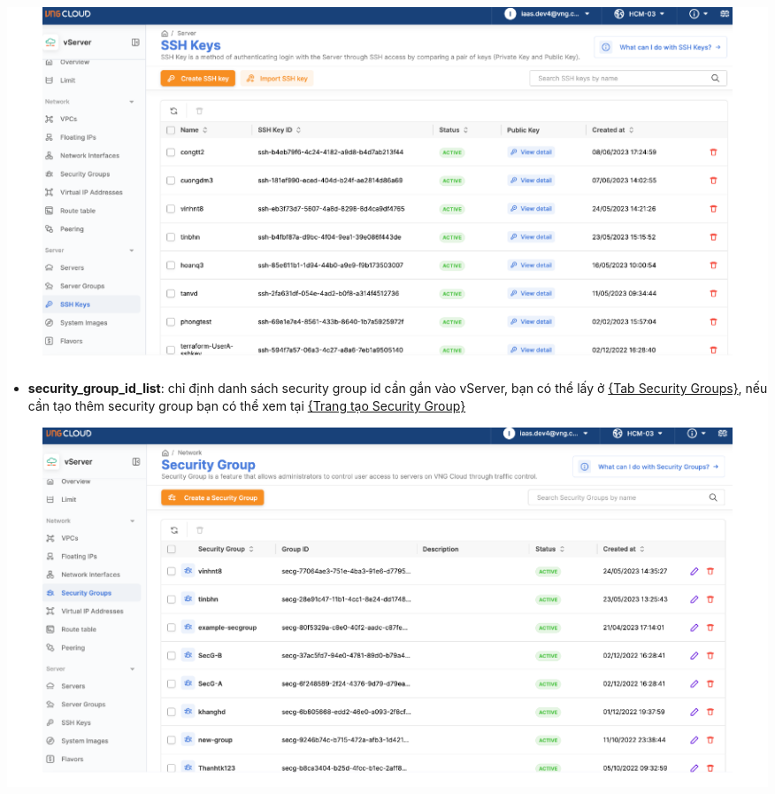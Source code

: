 <figure><img src="../../../.gitbook/assets/image (11) (1) (1) (1) (1) (1) (1) (1) (1) (1) (1) (1) (1).png" alt=""><figcaption></figcaption></figure>

* **security\_group\_id\_list**: chỉ định danh sách security group id cần gắn vào vServer, bạn có thể lấy ở [{Tab Security Groups}](https://hcm-3.console.vngcloud.vn/vserver/network/sec-group), nếu cần tạo thêm security group bạn có thể xem tại [{Trang tạo Security Group}](../security/security-groups.md)

<figure><img src="../../../.gitbook/assets/image (12) (1) (1) (1) (1) (1) (1) (1) (1) (1) (1) (1).png" alt=""><figcaption></figcaption></figure>
